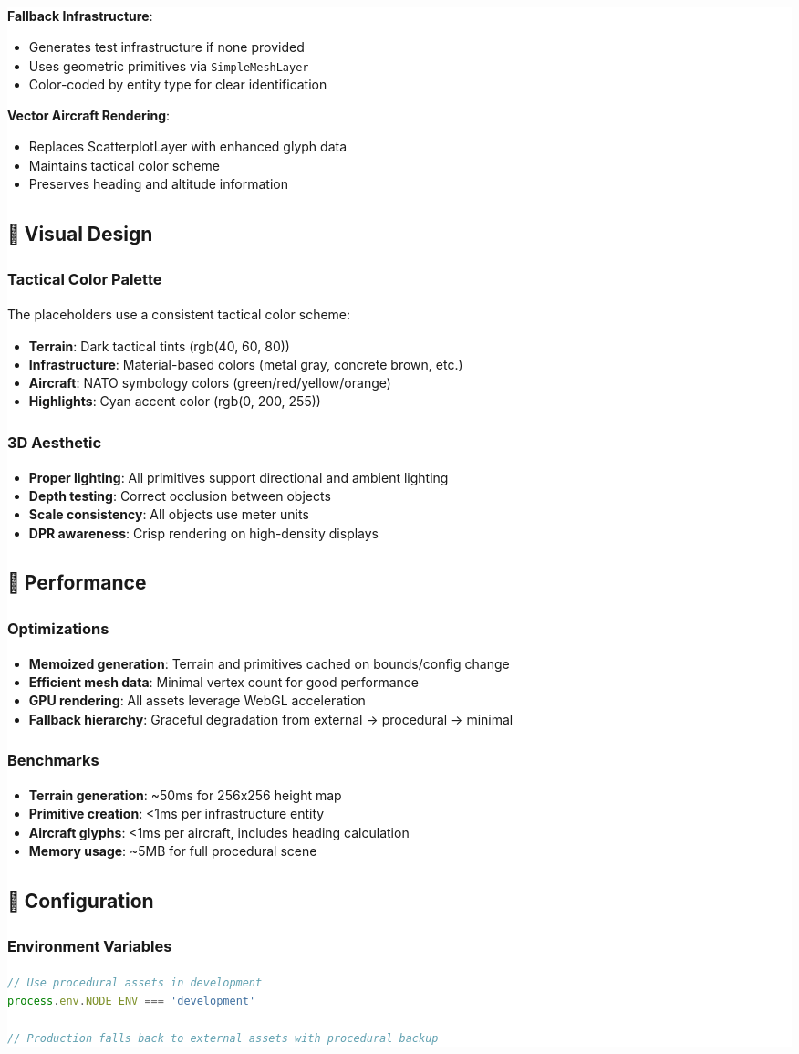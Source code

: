 **Fallback Infrastructure**:
- Generates test infrastructure if none provided
- Uses geometric primitives via `SimpleMeshLayer`
- Color-coded by entity type for clear identification

**Vector Aircraft Rendering**:
- Replaces ScatterplotLayer with enhanced glyph data
- Maintains tactical color scheme
- Preserves heading and altitude information

## 🎨 Visual Design

### Tactical Color Palette

The placeholders use a consistent tactical color scheme:

- **Terrain**: Dark tactical tints (rgb(40, 60, 80))
- **Infrastructure**: Material-based colors (metal gray, concrete brown, etc.)
- **Aircraft**: NATO symbology colors (green/red/yellow/orange)
- **Highlights**: Cyan accent color (rgb(0, 200, 255))

### 3D Aesthetic

- **Proper lighting**: All primitives support directional and ambient lighting
- **Depth testing**: Correct occlusion between objects
- **Scale consistency**: All objects use meter units
- **DPR awareness**: Crisp rendering on high-density displays

## 🚀 Performance

### Optimizations

- **Memoized generation**: Terrain and primitives cached on bounds/config change
- **Efficient mesh data**: Minimal vertex count for good performance
- **GPU rendering**: All assets leverage WebGL acceleration
- **Fallback hierarchy**: Graceful degradation from external → procedural → minimal

### Benchmarks

- **Terrain generation**: ~50ms for 256x256 height map
- **Primitive creation**: <1ms per infrastructure entity
- **Aircraft glyphs**: <1ms per aircraft, includes heading calculation
- **Memory usage**: ~5MB for full procedural scene

## 🔧 Configuration

### Environment Variables

```typescript
// Use procedural assets in development
process.env.NODE_ENV === 'development'

// Production falls back to external assets with procedural backup
```
